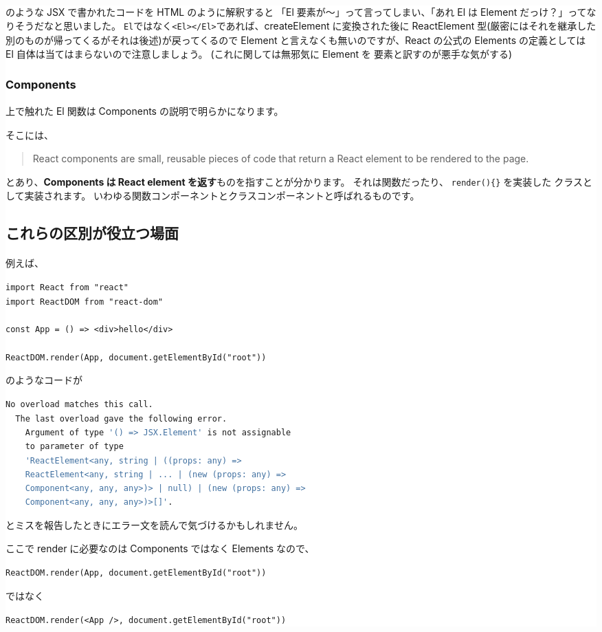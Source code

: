 のような JSX で書かれたコードを HTML のように解釈すると 「El 要素が〜」って言ってしまい、「あれ El は Element だっけ？」ってなりそうだなと思いました。
`El`ではなく`<El></El>`であれば、createElement に変換された後に ReactElement 型(厳密にはそれを継承した別のものが帰ってくるがそれは後述)が戻ってくるので Element と言えなくも無いのですが、React の公式の Elements の定義としては El 自体は当てはまらないので注意しましょう。
(これに関しては無邪気に Element を 要素と訳すのが悪手な気がする)

### Components

上で触れた El 関数は Components の説明で明らかになります。

そこには、

> React components are small, reusable pieces of code that return a React element to be rendered to the page.

とあり、**Components は React element を返す**ものを指すことが分かります。
それは関数だったり、 `render(){}` を実装した クラスとして実装されます。
いわゆる関数コンポーネントとクラスコンポーネントと呼ばれるものです。

## これらの区別が役立つ場面

例えば、

```tsx
import React from "react"
import ReactDOM from "react-dom"

const App = () => <div>hello</div>

ReactDOM.render(App, document.getElementById("root"))
```

のようなコードが

```sh
No overload matches this call.
  The last overload gave the following error.
    Argument of type '() => JSX.Element' is not assignable
    to parameter of type
    'ReactElement<any, string | ((props: any) =>
    ReactElement<any, string | ... | (new (props: any) =>
    Component<any, any, any>)> | null) | (new (props: any) =>
    Component<any, any, any>)>[]'.
```

とミスを報告したときにエラー文を読んで気づけるかもしれません。

ここで render に必要なのは Components ではなく Elements なので、

```tsx
ReactDOM.render(App, document.getElementById("root"))
```

ではなく

```tsx
ReactDOM.render(<App />, document.getElementById("root"))
```
